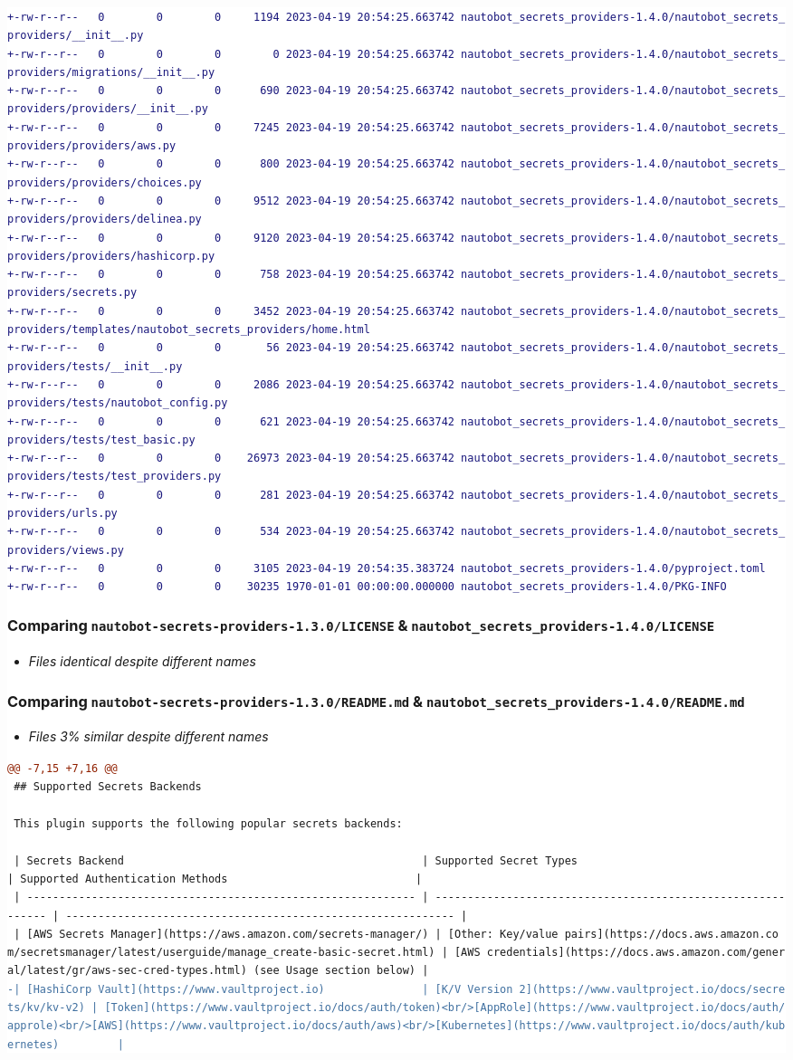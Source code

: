 ```diff
+-rw-r--r--   0        0        0     1194 2023-04-19 20:54:25.663742 nautobot_secrets_providers-1.4.0/nautobot_secrets_providers/__init__.py
+-rw-r--r--   0        0        0        0 2023-04-19 20:54:25.663742 nautobot_secrets_providers-1.4.0/nautobot_secrets_providers/migrations/__init__.py
+-rw-r--r--   0        0        0      690 2023-04-19 20:54:25.663742 nautobot_secrets_providers-1.4.0/nautobot_secrets_providers/providers/__init__.py
+-rw-r--r--   0        0        0     7245 2023-04-19 20:54:25.663742 nautobot_secrets_providers-1.4.0/nautobot_secrets_providers/providers/aws.py
+-rw-r--r--   0        0        0      800 2023-04-19 20:54:25.663742 nautobot_secrets_providers-1.4.0/nautobot_secrets_providers/providers/choices.py
+-rw-r--r--   0        0        0     9512 2023-04-19 20:54:25.663742 nautobot_secrets_providers-1.4.0/nautobot_secrets_providers/providers/delinea.py
+-rw-r--r--   0        0        0     9120 2023-04-19 20:54:25.663742 nautobot_secrets_providers-1.4.0/nautobot_secrets_providers/providers/hashicorp.py
+-rw-r--r--   0        0        0      758 2023-04-19 20:54:25.663742 nautobot_secrets_providers-1.4.0/nautobot_secrets_providers/secrets.py
+-rw-r--r--   0        0        0     3452 2023-04-19 20:54:25.663742 nautobot_secrets_providers-1.4.0/nautobot_secrets_providers/templates/nautobot_secrets_providers/home.html
+-rw-r--r--   0        0        0       56 2023-04-19 20:54:25.663742 nautobot_secrets_providers-1.4.0/nautobot_secrets_providers/tests/__init__.py
+-rw-r--r--   0        0        0     2086 2023-04-19 20:54:25.663742 nautobot_secrets_providers-1.4.0/nautobot_secrets_providers/tests/nautobot_config.py
+-rw-r--r--   0        0        0      621 2023-04-19 20:54:25.663742 nautobot_secrets_providers-1.4.0/nautobot_secrets_providers/tests/test_basic.py
+-rw-r--r--   0        0        0    26973 2023-04-19 20:54:25.663742 nautobot_secrets_providers-1.4.0/nautobot_secrets_providers/tests/test_providers.py
+-rw-r--r--   0        0        0      281 2023-04-19 20:54:25.663742 nautobot_secrets_providers-1.4.0/nautobot_secrets_providers/urls.py
+-rw-r--r--   0        0        0      534 2023-04-19 20:54:25.663742 nautobot_secrets_providers-1.4.0/nautobot_secrets_providers/views.py
+-rw-r--r--   0        0        0     3105 2023-04-19 20:54:35.383724 nautobot_secrets_providers-1.4.0/pyproject.toml
+-rw-r--r--   0        0        0    30235 1970-01-01 00:00:00.000000 nautobot_secrets_providers-1.4.0/PKG-INFO
```

### Comparing `nautobot-secrets-providers-1.3.0/LICENSE` & `nautobot_secrets_providers-1.4.0/LICENSE`

 * *Files identical despite different names*

### Comparing `nautobot-secrets-providers-1.3.0/README.md` & `nautobot_secrets_providers-1.4.0/README.md`

 * *Files 3% similar despite different names*

```diff
@@ -7,15 +7,16 @@
 ## Supported Secrets Backends
 
 This plugin supports the following popular secrets backends:
 
 | Secrets Backend                                              | Supported Secret Types                                       | Supported Authentication Methods                             |
 | ------------------------------------------------------------ | ------------------------------------------------------------ | ------------------------------------------------------------ |
 | [AWS Secrets Manager](https://aws.amazon.com/secrets-manager/) | [Other: Key/value pairs](https://docs.aws.amazon.com/secretsmanager/latest/userguide/manage_create-basic-secret.html) | [AWS credentials](https://docs.aws.amazon.com/general/latest/gr/aws-sec-cred-types.html) (see Usage section below) |
-| [HashiCorp Vault](https://www.vaultproject.io)               | [K/V Version 2](https://www.vaultproject.io/docs/secrets/kv/kv-v2) | [Token](https://www.vaultproject.io/docs/auth/token)<br/>[AppRole](https://www.vaultproject.io/docs/auth/approle)<br/>[AWS](https://www.vaultproject.io/docs/auth/aws)<br/>[Kubernetes](https://www.vaultproject.io/docs/auth/kubernetes)         |
```